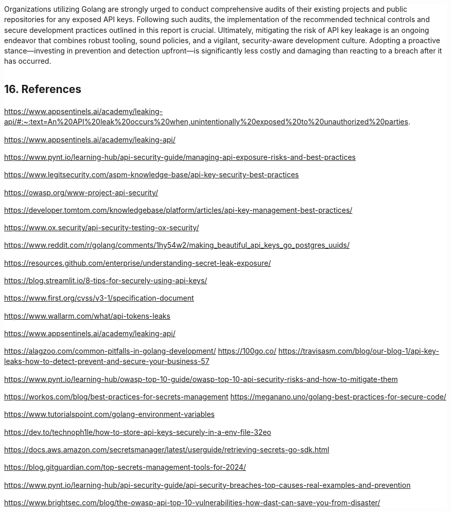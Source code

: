 Organizations utilizing Golang are strongly urged to conduct comprehensive audits of their existing projects and public repositories for any exposed API keys. Following such audits, the implementation of the recommended technical controls and secure development practices outlined in this report is crucial. Ultimately, mitigating the risk of API key leakage is an ongoing endeavor that combines robust tooling, sound policies, and a vigilant, security-aware development culture. Adopting a proactive stance—investing in prevention and detection upfront—is significantly less costly and damaging than reacting to a breach after it has occurred.

## **16. References**

https://www.appsentinels.ai/academy/leaking-api/#:~:text=An%20API%20leak%20occurs%20when,unintentionally%20exposed%20to%20unauthorized%20parties.

https://www.appsentinels.ai/academy/leaking-api/

https://www.pynt.io/learning-hub/api-security-guide/managing-api-exposure-risks-and-best-practices

https://www.legitsecurity.com/aspm-knowledge-base/api-key-security-best-practices

https://owasp.org/www-project-api-security/

https://developer.tomtom.com/knowledgebase/platform/articles/api-key-management-best-practices/

https://www.ox.security/api-security-testing-ox-security/

https://www.reddit.com/r/golang/comments/1hy54w2/making_beautiful_api_keys_go_postgres_uuids/

https://resources.github.com/enterprise/understanding-secret-leak-exposure/

https://blog.streamlit.io/8-tips-for-securely-using-api-keys/

https://www.first.org/cvss/v3-1/specification-document

https://www.wallarm.com/what/api-tokens-leaks

https://www.appsentinels.ai/academy/leaking-api/

https://alagzoo.com/common-pitfalls-in-golang-development/
https://100go.co/
https://travisasm.com/blog/our-blog-1/api-key-leaks-how-to-detect-prevent-and-secure-your-business-57

https://www.pynt.io/learning-hub/owasp-top-10-guide/owasp-top-10-api-security-risks-and-how-to-mitigate-them

https://workos.com/blog/best-practices-for-secrets-management
https://meganano.uno/golang-best-practices-for-secure-code/

https://www.tutorialspoint.com/golang-environment-variables

https://dev.to/technoph1le/how-to-store-api-keys-securely-in-a-env-file-32eo

https://docs.aws.amazon.com/secretsmanager/latest/userguide/retrieving-secrets-go-sdk.html

https://blog.gitguardian.com/top-secrets-management-tools-for-2024/

https://www.pynt.io/learning-hub/api-security-guide/api-security-breaches-top-causes-real-examples-and-prevention

https://www.brightsec.com/blog/the-owasp-api-top-10-vulnerabilities-how-dast-can-save-you-from-disaster/
